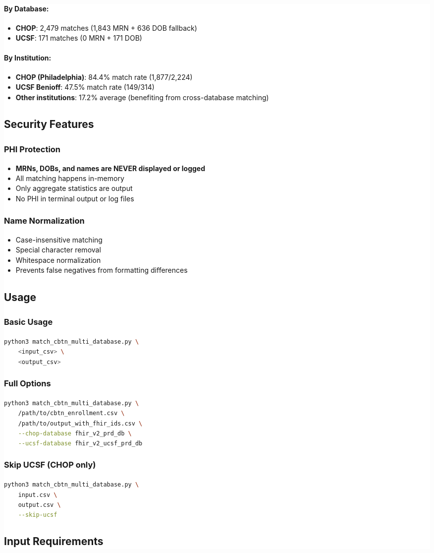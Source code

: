 #### By Database:
- **CHOP**: 2,479 matches (1,843 MRN + 636 DOB fallback)
- **UCSF**: 171 matches (0 MRN + 171 DOB)

#### By Institution:
- **CHOP (Philadelphia)**: 84.4% match rate (1,877/2,224)
- **UCSF Benioff**: 47.5% match rate (149/314)
- **Other institutions**: 17.2% average (benefiting from cross-database matching)

## Security Features

### PHI Protection
- **MRNs, DOBs, and names are NEVER displayed or logged**
- All matching happens in-memory
- Only aggregate statistics are output
- No PHI in terminal output or log files

### Name Normalization
- Case-insensitive matching
- Special character removal
- Whitespace normalization
- Prevents false negatives from formatting differences

## Usage

### Basic Usage
```bash
python3 match_cbtn_multi_database.py \
    <input_csv> \
    <output_csv>
```

### Full Options
```bash
python3 match_cbtn_multi_database.py \
    /path/to/cbtn_enrollment.csv \
    /path/to/output_with_fhir_ids.csv \
    --chop-database fhir_v2_prd_db \
    --ucsf-database fhir_v2_ucsf_prd_db
```

### Skip UCSF (CHOP only)
```bash
python3 match_cbtn_multi_database.py \
    input.csv \
    output.csv \
    --skip-ucsf
```

## Input Requirements
